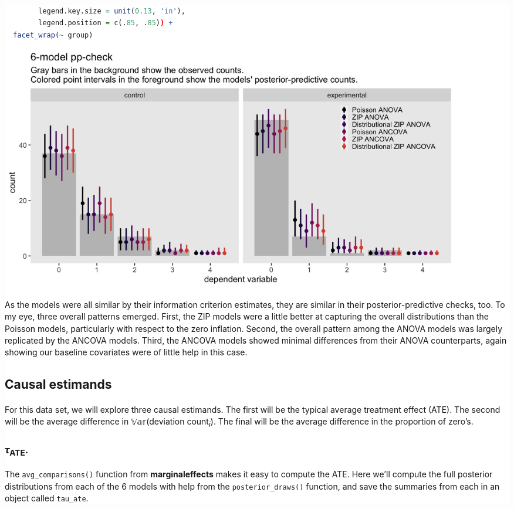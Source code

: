 ``` r
        legend.key.size = unit(0.13, 'in'),
        legend.position = c(.85, .85)) +
  facet_wrap(~ group)
```

<img src="Sarafoglou-et-al--2023-_files/figure-gfm/unnamed-chunk-26-1.png" width="768" />

As the models were all similar by their information criterion estimates,
they are similar in their posterior-predictive checks, too. To my eye,
three overall patterns emerged. First, the ZIP models were a little
better at capturing the overall distributions than the Poisson models,
particularly with respect to the zero inflation. Second, the overall
pattern among the ANOVA models was largely replicated by the ANCOVA
models. Third, the ANCOVA models showed minimal differences from their
ANOVA counterparts, again showing our baseline covariates were of little
help in this case.

## Causal estimands

For this data set, we will explore three causal estimands. The first
will be the typical average treatment effect (ATE). The second will be
the average difference in $\mathbb{Var}(\text{deviation count}_i)$. The
final will be the average difference in the proportion of zero’s.

### $\tau_\text{ATE}$.

The `avg_comparisons()` function from **marginaleffects** makes it easy
to compute the ATE. Here we’ll compute the full posterior distributions
from each of the 6 models with help from the `posterior_draws()`
function, and save the summaries from each in an object called
`tau_ate`.
